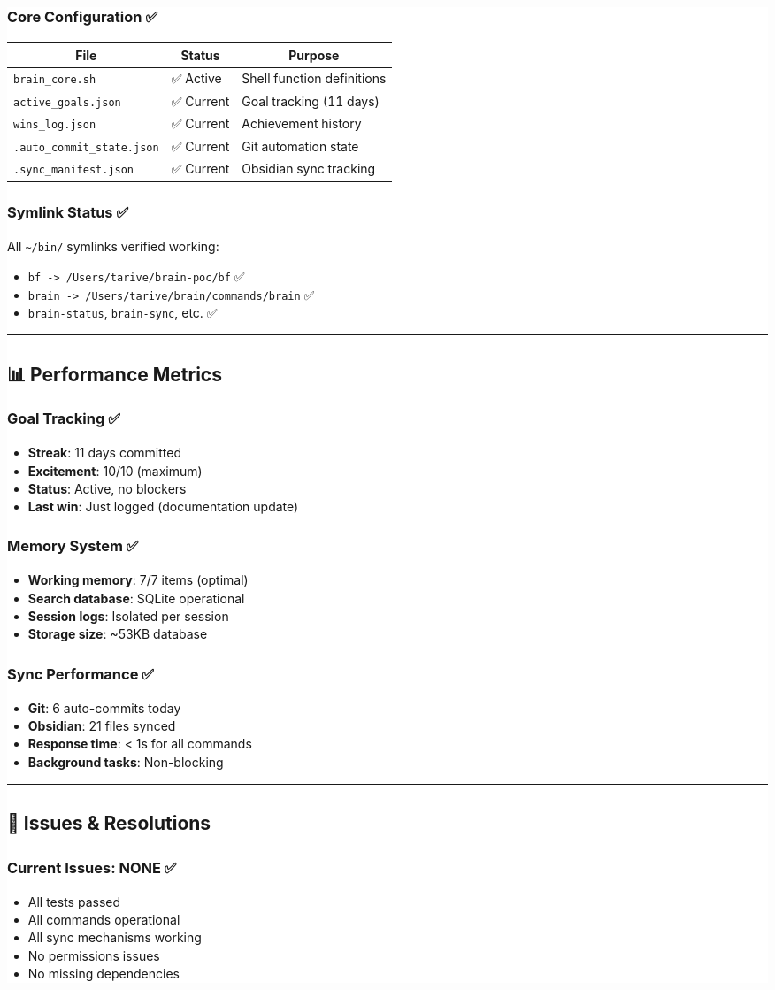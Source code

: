 ### Core Configuration ✅
| File | Status | Purpose |
|------|--------|---------|
| `brain_core.sh` | ✅ Active | Shell function definitions |
| `active_goals.json` | ✅ Current | Goal tracking (11 days) |
| `wins_log.json` | ✅ Current | Achievement history |
| `.auto_commit_state.json` | ✅ Current | Git automation state |
| `.sync_manifest.json` | ✅ Current | Obsidian sync tracking |

### Symlink Status ✅
All `~/bin/` symlinks verified working:
- `bf -> /Users/tarive/brain-poc/bf` ✅
- `brain -> /Users/tarive/brain/commands/brain` ✅  
- `brain-status`, `brain-sync`, etc. ✅

---

## 📊 Performance Metrics

### Goal Tracking ✅
- **Streak**: 11 days committed
- **Excitement**: 10/10 (maximum)
- **Status**: Active, no blockers
- **Last win**: Just logged (documentation update)

### Memory System ✅
- **Working memory**: 7/7 items (optimal)
- **Search database**: SQLite operational
- **Session logs**: Isolated per session
- **Storage size**: ~53KB database

### Sync Performance ✅
- **Git**: 6 auto-commits today
- **Obsidian**: 21 files synced 
- **Response time**: < 1s for all commands
- **Background tasks**: Non-blocking

---

## 🚨 Issues & Resolutions

### Current Issues: NONE ✅
- All tests passed
- All commands operational  
- All sync mechanisms working
- No permissions issues
- No missing dependencies
